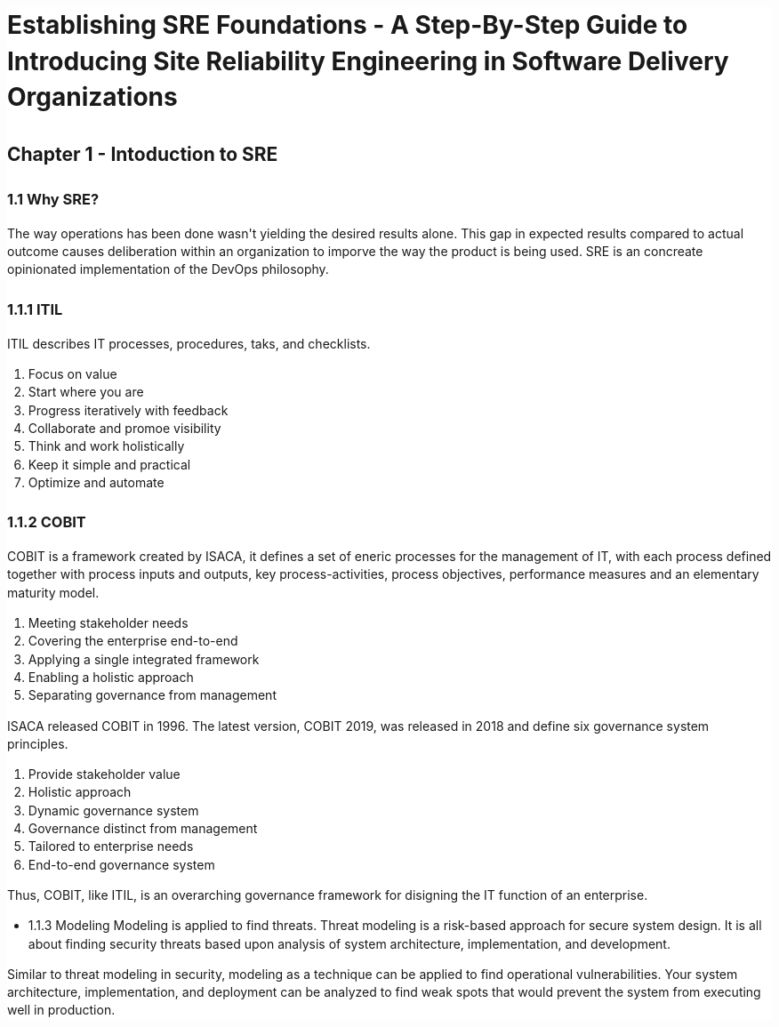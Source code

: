 # Establishing SRE Foundations - A Step-By-Step Guide to Introducing Site Reliability Engineering in Software Delivery Organizations

## Chapter 1 - Intoduction to SRE 

### 1.1 Why SRE? 
The way operations has been done wasn't yielding the desired results alone. This gap in expected results compared to actual outcome causes deliberation within an organization to imporve the way the product is being used. SRE is an concreate opinionated implementation of the DevOps philosophy. 
### 1.1.1 ITIL
ITIL describes IT processes, procedures, taks, and checklists. 
1. Focus on value
2. Start where you are
3. Progress iteratively with feedback
4. Collaborate and promoe visibility
5. Think and work holistically
6. Keep it simple and practical
7. Optimize and automate
### 1.1.2 COBIT
COBIT is a framework created by ISACA, it defines a set of eneric processes for the management of IT, with each process defined together with process inputs and outputs, key process-activities, process objectives, performance measures and an elementary maturity model. 

1. Meeting stakeholder needs
2. Covering the enterprise end-to-end
3. Applying a single integrated framework
4. Enabling a holistic approach
5. Separating governance from management 

ISACA released COBIT in 1996. The latest version, COBIT 2019, was released in 2018 and define six governance system principles. 

1. Provide stakeholder value
2. Holistic approach 
3. Dynamic governance system
4. Governance distinct from management
5. Tailored to enterprise needs 
6. End-to-end governance system

Thus, COBIT, like ITIL, is an overarching governance framework for disigning the IT function of an enterprise. 

- 1.1.3 Modeling 
Modeling is applied to find threats. Threat modeling is a risk-based approach for secure system design. It is all about finding security threats based upon analysis of system architecture, implementation, and development. 

Similar to threat modeling in security, modeling as a technique can be applied to find operational vulnerabilities. Your system architecture, implementation, and deployment can be analyzed to find weak spots that would prevent the system from executing well in production.

